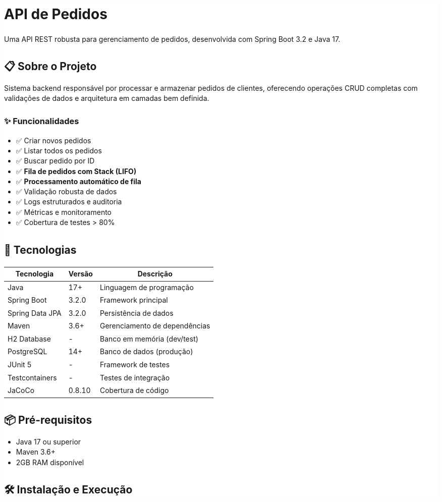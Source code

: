 # API de Pedidos

Uma API REST robusta para gerenciamento de pedidos, desenvolvida com Spring Boot 3.2 e Java 17.

## 📋 Sobre o Projeto

Sistema backend responsável por processar e armazenar pedidos de clientes, oferecendo operações CRUD completas com validações de dados e arquitetura em camadas bem definida.

### ✨ Funcionalidades

- ✅ Criar novos pedidos
- ✅ Listar todos os pedidos
- ✅ Buscar pedido por ID
- ✅ **Fila de pedidos com Stack (LIFO)**
- ✅ **Processamento automático de fila**
- ✅ Validação robusta de dados
- ✅ Logs estruturados e auditoria
- ✅ Métricas e monitoramento
- ✅ Cobertura de testes > 80%

## 🚀 Tecnologias

| Tecnologia | Versão | Descrição |
|------------|--------|-----------|
| Java | 17+ | Linguagem de programação |
| Spring Boot | 3.2.0 | Framework principal |
| Spring Data JPA | 3.2.0 | Persistência de dados |
| Maven | 3.6+ | Gerenciamento de dependências |
| H2 Database | - | Banco em memória (dev/test) |
| PostgreSQL | 14+ | Banco de dados (produção) |
| JUnit 5 | - | Framework de testes |
| Testcontainers | - | Testes de integração |
| JaCoCo | 0.8.10 | Cobertura de código |

## 📦 Pré-requisitos

- Java 17 ou superior
- Maven 3.6+
- 2GB RAM disponível

## 🛠️ Instalação e Execução
